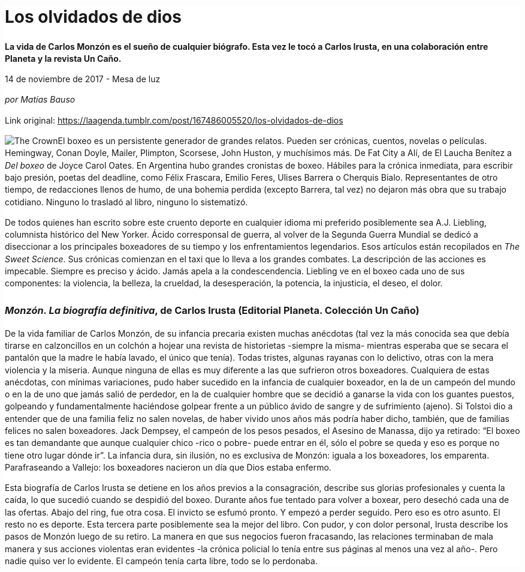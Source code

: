 # Los olvidados de dios

**La vida de Carlos Monzón es el sueño de cualquier biógrafo. Esta vez le tocó a Carlos Irusta, en una colaboración entre Planeta y la revista Un Caño.**

14 de noviembre de 2017 - Mesa de luz

_por Matías Bauso_

Link original: https://laagenda.tumblr.com/post/167486005520/los-olvidados-de-dios

![The Crown](https://64.media.tumblr.com/d7cbebf0b9c89ee0be2e3ff1273e1579/tumblr_inline_pk0l4ng7Sv1t6q87u_500.jpg)El boxeo es un persistente generador de grandes relatos. Pueden ser crónicas, cuentos, novelas o películas. Hemingway, Conan Doyle, Mailer, Plimpton, Scorsese, John Huston, y muchísimos más. De Fat City a Alí, de El Laucha Benítez a *Del boxeo* de Joyce Carol Oates. En Argentina hubo grandes cronistas de boxeo. Hábiles para la crónica inmediata, para escribir bajo presión, poetas del deadline, como Félix Frascara, Emilio Feres, Ulises Barrera o Cherquis Bialo. Representantes de otro tiempo, de redacciones llenos de humo, de una bohemia perdida (excepto Barrera, tal vez) no dejaron más obra que su trabajo cotidiano. Ninguno lo trasladó al libro, ninguno lo sistematizó.


De todos quienes han escrito sobre este cruento deporte en cualquier idioma mi preferido posiblemente sea A.J. Liebling, columnista histórico del New Yorker. Ácido corresponsal de guerra, al volver de la Segunda Guerra Mundial se dedicó a diseccionar a los principales boxeadores de su tiempo y los enfrentamientos legendarios. Esos artículos están recopilados en *The Sweet Science*. Sus crónicas comienzan en el taxi que lo lleva a los grandes combates. La descripción de las acciones es impecable. Siempre es preciso y ácido. Jamás apela a la condescendencia. Liebling ve en el boxeo cada uno de sus componentes: la violencia, la belleza, la crueldad, la desesperación, la potencia, la injusticia, el deseo, el dolor.


### *Monzón. La biografía definitiva*, de Carlos Irusta (Editorial Planeta. Colección Un Caño)

De la vida familiar de Carlos Monzón, de su infancia precaria existen muchas anécdotas (tal vez la más conocida sea que debía tirarse en calzoncillos en un colchón a hojear una revista de historietas -siempre la misma- mientras esperaba que se secara el pantalón que la madre le había lavado, el único que tenía). Todas tristes, algunas rayanas con lo delictivo, otras con la mera violencia y la miseria. Aunque ninguna de ellas es muy diferente a las que sufrieron otros boxeadores. Cualquiera de estas anécdotas, con mínimas variaciones, pudo haber sucedido en la infancia de cualquier boxeador, en la de un campeón del mundo o en la de uno que jamás salió de perdedor, en la de cualquier hombre que se decidió a ganarse la vida con los guantes puestos, golpeando y fundamentalmente haciéndose golpear frente a un público ávido de sangre y de sufrimiento (ajeno). Si Tolstoi dio a entender que de una familia feliz no salen novelas, de haber vivido unos años más podría haber dicho, también, que de familias felices no salen boxeadores. Jack Dempsey, el campeón de los pesos pesados, el Asesino de Manassa, dijo ya retirado: “El boxeo es tan demandante que aunque cualquier chico -rico o pobre- puede entrar en él, sólo el pobre se queda y eso es porque no tiene otro lugar dónde ir”. La infancia dura, sin ilusión, no es exclusiva de Monzón: iguala a los boxeadores, los emparenta. Parafraseando a Vallejo: los boxeadores nacieron un día que Dios estaba enfermo.


Esta biografía de Carlos Irusta se detiene en los años previos a la consagración, describe sus glorias profesionales y cuenta la caída, lo que sucedió cuando se despidió del boxeo. Durante años fue tentado para volver a boxear, pero desechó cada una de las ofertas. Abajo del ring, fue otra cosa. El invicto se esfumó pronto. Y empezó a perder seguido. Pero eso es otro asunto. El resto no es deporte. Esta tercera parte posiblemente sea la mejor del libro. Con pudor, y con dolor personal, Irusta describe los pasos de Monzón luego de su retiro. La manera en que sus negocios fueron fracasando, las relaciones terminaban de mala manera y sus acciones violentas eran evidentes -la crónica policial lo tenía entre sus páginas al menos una vez al año-. Pero nadie quiso ver lo evidente. El campeón tenía carta libre, todo se lo perdonaba.
